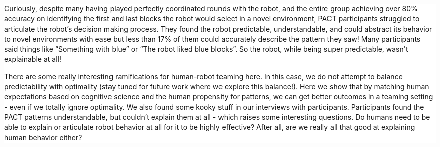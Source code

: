 Curiously, despite many having played perfectly coordinated rounds with the robot, and the entire group achieving over 80% accuracy on identifying the first and last blocks the robot would select in a novel environment, PACT participants struggled to articulate the robot’s decision making process. They found the robot predictable, understandable, and could abstract its behavior to novel environments with ease but less than 17% of them could accurately describe the pattern they saw! Many participants said things like “Something with blue” or “The robot liked blue blocks”. So the robot, while being super predictable, wasn't explainable at all!

There are some really interesting ramifications for human-robot teaming here. In this case, we do not attempt to balance predictability with optimality (stay tuned for future work where we explore this balance!). Here we show that by matching human expectations based on cognitive science and the human propensity for patterns, we can get better outcomes in a teaming setting - even if we totally ignore optimality. We also found some kooky stuff in our interviews with participants. Participants found the PACT patterns understandable, but couldn’t explain them at all - which raises some interesting questions. Do humans need to be able to explain or articulate robot behavior at all for it to be highly effective? After all, are we really all that good at explaining human behavior either?
